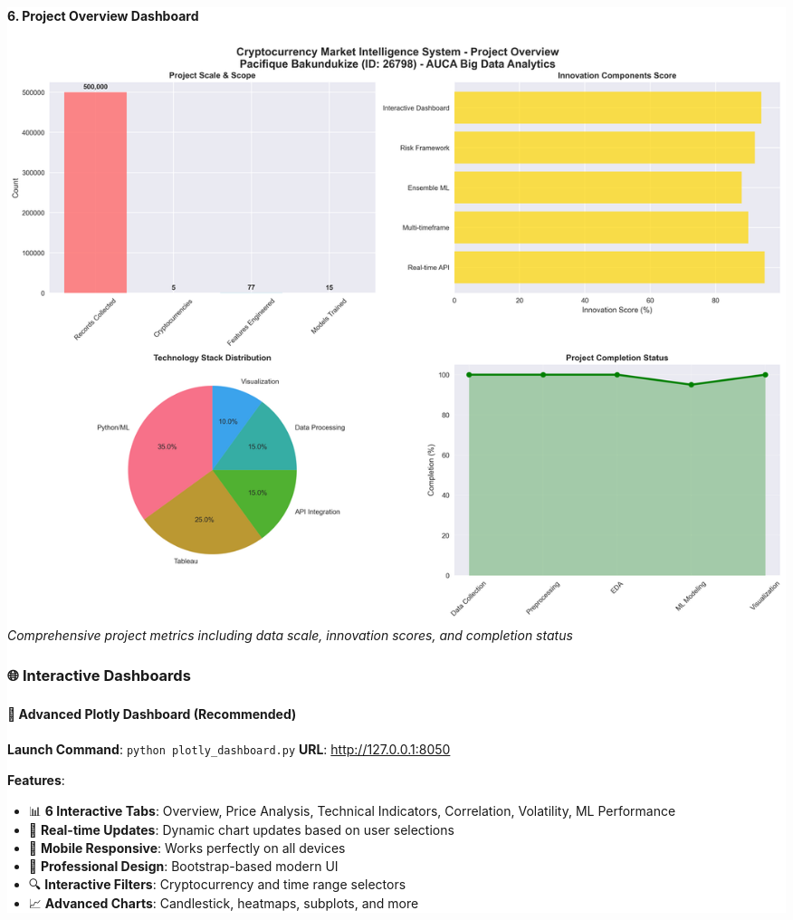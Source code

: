 #### 6. Project Overview Dashboard
![Project Overview](screenshots/06_project_overview.png)
*Comprehensive project metrics including data scale, innovation scores, and completion status*

### 🌐 Interactive Dashboards

#### 🚀 **Advanced Plotly Dashboard** (Recommended)
**Launch Command**: `python plotly_dashboard.py`
**URL**: http://127.0.0.1:8050

**Features**:
- 📊 **6 Interactive Tabs**: Overview, Price Analysis, Technical Indicators, Correlation, Volatility, ML Performance
- 🔄 **Real-time Updates**: Dynamic chart updates based on user selections
- 📱 **Mobile Responsive**: Works perfectly on all devices
- 🎨 **Professional Design**: Bootstrap-based modern UI
- 🔍 **Interactive Filters**: Cryptocurrency and time range selectors
- 📈 **Advanced Charts**: Candlestick, heatmaps, subplots, and more
